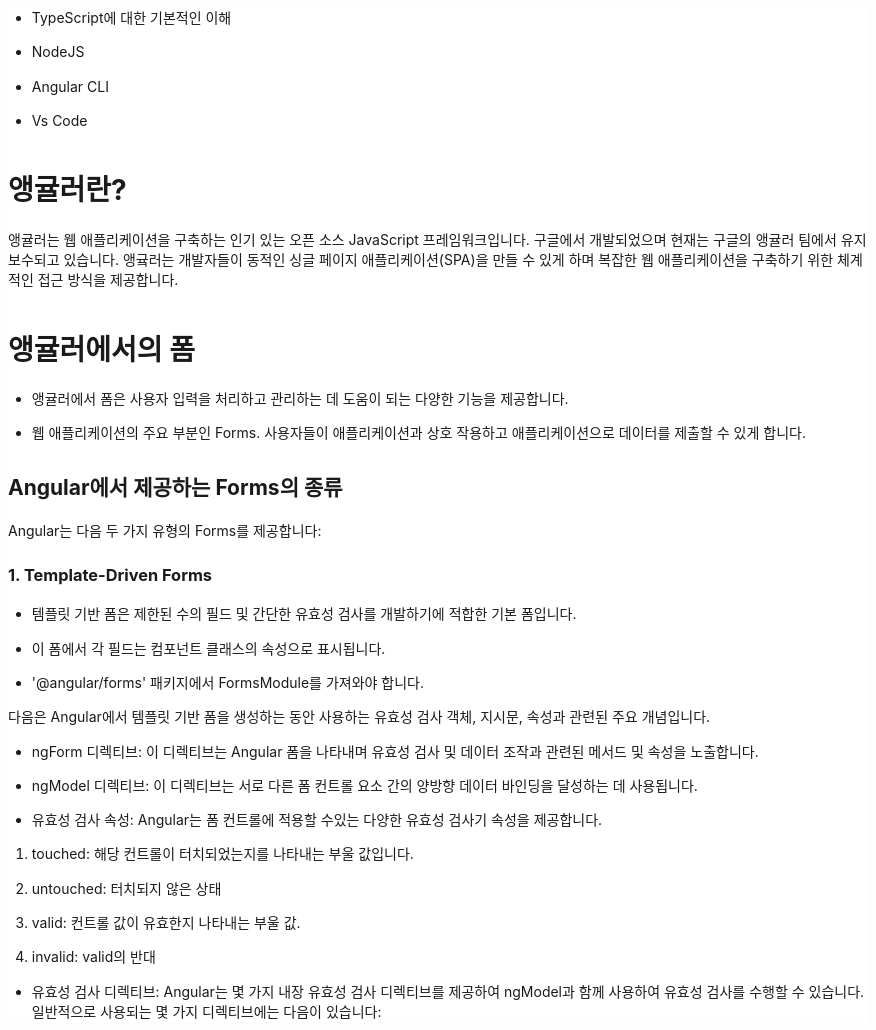 

- TypeScript에 대한 기본적인 이해

- NodeJS

- Angular CLI

- Vs Code



# 앵귤러란?

앵귤러는 웹 애플리케이션을 구축하는 인기 있는 오픈 소스 JavaScript 프레임워크입니다. 구글에서 개발되었으며 현재는 구글의 앵귤러 팀에서 유지보수되고 있습니다. 앵귴러는 개발자들이 동적인 싱글 페이지 애플리케이션(SPA)을 만들 수 있게 하며 복잡한 웹 애플리케이션을 구축하기 위한 체계적인 접근 방식을 제공합니다.

# 앵귤러에서의 폼

- 앵귤러에서 폼은 사용자 입력을 처리하고 관리하는 데 도움이 되는 다양한 기능을 제공합니다.



- 웹 애플리케이션의 주요 부분인 Forms. 사용자들이 애플리케이션과 상호 작용하고 애플리케이션으로 데이터를 제출할 수 있게 합니다.

## Angular에서 제공하는 Forms의 종류

Angular는 다음 두 가지 유형의 Forms를 제공합니다:

### 1. Template-Driven Forms



- 템플릿 기반 폼은 제한된 수의 필드 및 간단한 유효성 검사를 개발하기에 적합한 기본 폼입니다.

- 이 폼에서 각 필드는 컴포넌트 클래스의 속성으로 표시됩니다.

- '@angular/forms' 패키지에서 FormsModule를 가져와야 합니다.

다음은 Angular에서 템플릿 기반 폼을 생성하는 동안 사용하는 유효성 검사 객체, 지시문, 속성과 관련된 주요 개념입니다.



- ngForm 디렉티브: 이 디렉티브는 Angular 폼을 나타내며 유효성 검사 및 데이터 조작과 관련된 메서드 및 속성을 노출합니다.

- ngModel 디렉티브: 이 디렉티브는 서로 다른 폼 컨트롤 요소 간의 양방향 데이터 바인딩을 달성하는 데 사용됩니다.

- 유효성 검사 속성: Angular는 폼 컨트롤에 적용할 수있는 다양한 유효성 검사기 속성을 제공합니다.

1. touched: 해당 컨트롤이 터치되었는지를 나타내는 부울 값입니다.



2. untouched: 터치되지 않은 상태

3. valid: 컨트롤 값이 유효한지 나타내는 부울 값.

4. invalid: valid의 반대

- 유효성 검사 디렉티브: Angular는 몇 가지 내장 유효성 검사 디렉티브를 제공하여 ngModel과 함께 사용하여 유효성 검사를 수행할 수 있습니다. 일반적으로 사용되는 몇 가지 디렉티브에는 다음이 있습니다:
